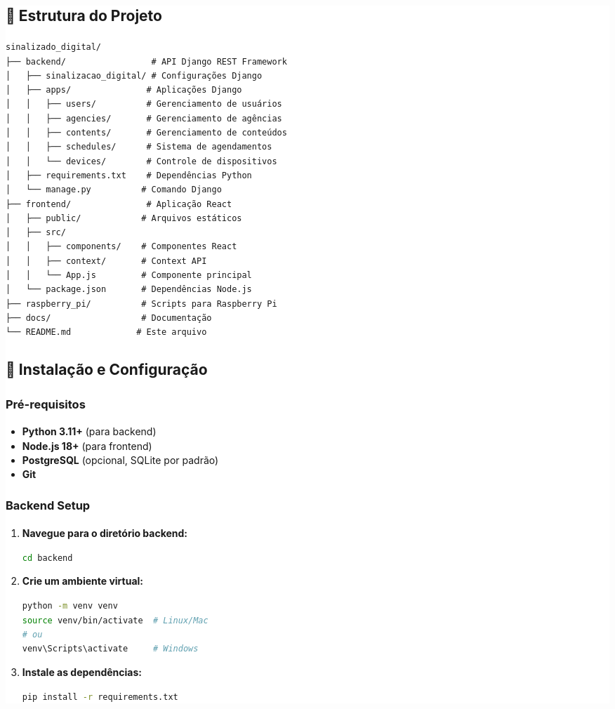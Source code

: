 ## 📁 Estrutura do Projeto

```
sinalizado_digital/
├── backend/                 # API Django REST Framework
│   ├── sinalizacao_digital/ # Configurações Django
│   ├── apps/               # Aplicações Django
│   │   ├── users/          # Gerenciamento de usuários
│   │   ├── agencies/       # Gerenciamento de agências
│   │   ├── contents/       # Gerenciamento de conteúdos
│   │   ├── schedules/      # Sistema de agendamentos
│   │   └── devices/        # Controle de dispositivos
│   ├── requirements.txt    # Dependências Python
│   └── manage.py          # Comando Django
├── frontend/               # Aplicação React
│   ├── public/            # Arquivos estáticos
│   ├── src/
│   │   ├── components/    # Componentes React
│   │   ├── context/       # Context API
│   │   └── App.js         # Componente principal
│   └── package.json       # Dependências Node.js
├── raspberry_pi/          # Scripts para Raspberry Pi
├── docs/                  # Documentação
└── README.md             # Este arquivo
```

## 🚀 Instalação e Configuração

### Pré-requisitos

- **Python 3.11+** (para backend)
- **Node.js 18+** (para frontend)
- **PostgreSQL** (opcional, SQLite por padrão)
- **Git**

### Backend Setup

1. **Navegue para o diretório backend:**
   ```bash
   cd backend
   ```

2. **Crie um ambiente virtual:**
   ```bash
   python -m venv venv
   source venv/bin/activate  # Linux/Mac
   # ou
   venv\Scripts\activate     # Windows
   ```

3. **Instale as dependências:**
   ```bash
   pip install -r requirements.txt
   ```
